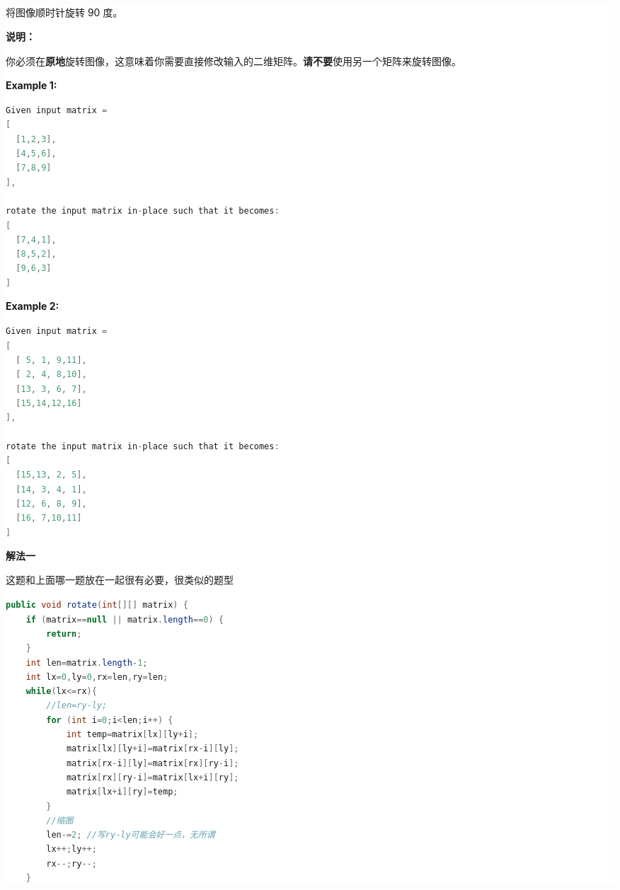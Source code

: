 将图像顺时针旋转 90 度。

**说明：**

你必须在**原地**旋转图像，这意味着你需要直接修改输入的二维矩阵。**请不要**使用另一个矩阵来旋转图像。

**Example 1:**

```java
Given input matrix = 
[
  [1,2,3],
  [4,5,6],
  [7,8,9]
],

rotate the input matrix in-place such that it becomes:
[
  [7,4,1],
  [8,5,2],
  [9,6,3]
]
```

**Example 2:**

```java
Given input matrix =
[
  [ 5, 1, 9,11],
  [ 2, 4, 8,10],
  [13, 3, 6, 7],
  [15,14,12,16]
], 

rotate the input matrix in-place such that it becomes:
[
  [15,13, 2, 5],
  [14, 3, 4, 1],
  [12, 6, 8, 9],
  [16, 7,10,11]
]
```

**解法一**

这题和上面哪一题放在一起很有必要，很类似的题型

```java
public void rotate(int[][] matrix) {
    if (matrix==null || matrix.length==0) {
        return;
    }
    int len=matrix.length-1;
    int lx=0,ly=0,rx=len,ry=len;
    while(lx<=rx){
        //len=ry-ly;
        for (int i=0;i<len;i++) {
            int temp=matrix[lx][ly+i];
            matrix[lx][ly+i]=matrix[rx-i][ly];
            matrix[rx-i][ly]=matrix[rx][ry-i];
            matrix[rx][ry-i]=matrix[lx+i][ry];
            matrix[lx+i][ry]=temp;
        }
        //缩圈
        len-=2; //写ry-ly可能会好一点，无所谓
        lx++;ly++;
        rx--;ry--;
    }
```